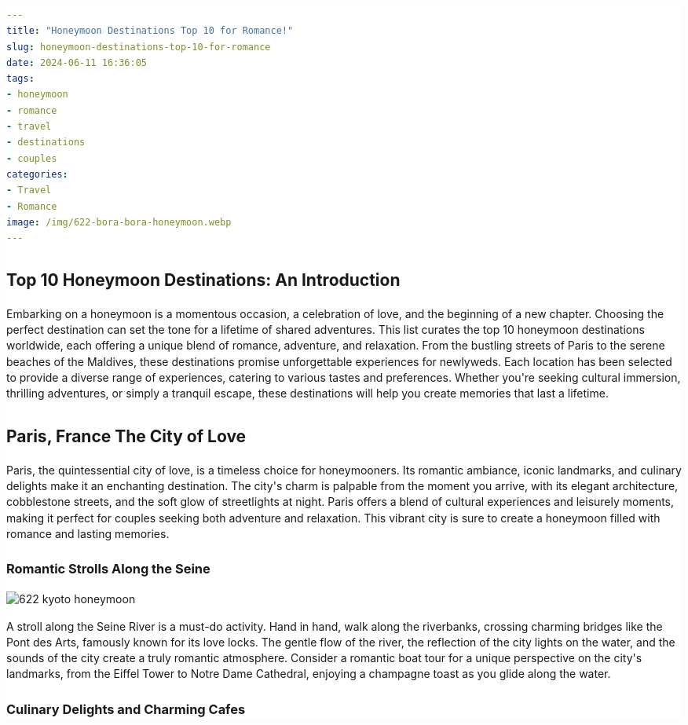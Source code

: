 ```yaml
---
title: "Honeymoon Destinations Top 10 for Romance!"
slug: honeymoon-destinations-top-10-for-romance
date: 2024-06-11 16:36:05
tags:
- honeymoon
- romance
- travel
- destinations
- couples
categories:
- Travel
- Romance
image: /img/622-bora-bora-honeymoon.webp 
---
```

## Top 10 Honeymoon Destinations: An Introduction

Embarking on a honeymoon is a momentous occasion, a celebration of love, and the beginning of a new chapter. Choosing the perfect destination can set the tone for a lifetime of shared adventures. This list curates the top 10 honeymoon destinations worldwide, each offering a unique blend of romance, adventure, and relaxation. From the bustling streets of Paris to the serene beaches of the Maldives, these destinations promise unforgettable experiences for newlyweds. Each location has been selected to provide a diverse range of experiences, catering to various tastes and preferences. Whether you're seeking cultural immersion, thrilling adventures, or simply a tranquil escape, these destinations will help you create memories that last a lifetime.

## Paris, France The City of Love

Paris, the quintessential city of love, is a timeless choice for honeymooners. Its romantic ambiance, iconic landmarks, and culinary delights make it an enchanting destination. The city's charm is palpable from the moment you arrive, with its elegant architecture, cobblestone streets, and the soft glow of streetlights at night. Paris offers a blend of cultural experiences and leisurely moments, making it perfect for couples seeking both adventure and relaxation. This vibrant city is sure to create a honeymoon filled with romance and lasting memories.

### Romantic Strolls Along the Seine

![622 kyoto honeymoon](/img/622-kyoto-honeymoon.webp)

A stroll along the Seine River is a must-do activity. Hand in hand, walk along the riverbanks, crossing charming bridges like the Pont des Arts, famously known for its love locks. The gentle flow of the river, the reflection of the city lights on the water, and the sounds of the city create a truly romantic atmosphere. Consider a romantic boat tour for a unique perspective on the city's landmarks, from the Eiffel Tower to Notre Dame Cathedral, enjoying a champagne toast as you glide along the water.

### Culinary Delights and Charming Cafes

